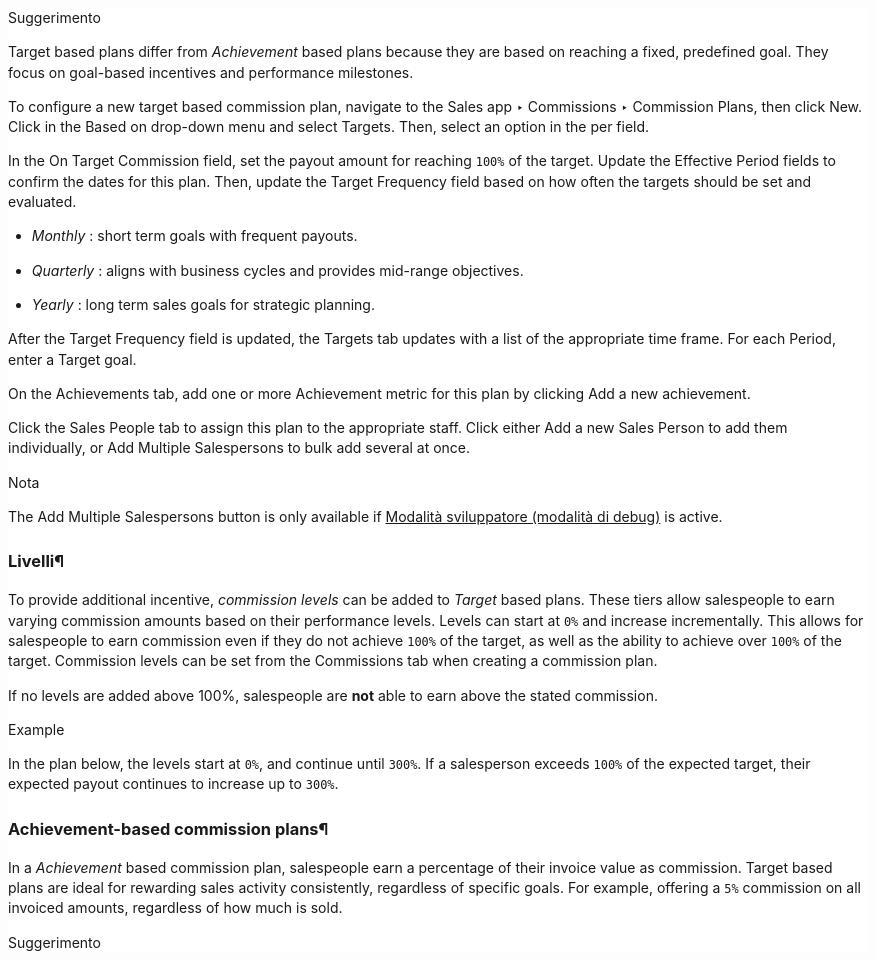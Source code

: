Suggerimento

Target based plans differ from _Achievement_ based plans because they are based on reaching a fixed, predefined goal. They focus on goal-based incentives and performance milestones.

To configure a new target based commission plan, navigate to the Sales app ‣ Commissions ‣ Commission Plans, then click New. Click in the Based on drop-down menu and select Targets. Then, select an option in the per field.

In the On Target Commission field, set the payout amount for reaching `100%` of the target. Update the Effective Period fields to confirm the dates for this plan. Then, update the Target Frequency field based on how often the targets should be set and evaluated.

  * _Monthly_ : short term goals with frequent payouts.

  * _Quarterly_ : aligns with business cycles and provides mid-range objectives.

  * _Yearly_ : long term sales goals for strategic planning.




After the Target Frequency field is updated, the Targets tab updates with a list of the appropriate time frame. For each Period, enter a Target goal.

On the Achievements tab, add one or more Achievement metric for this plan by clicking Add a new achievement.

Click the Sales People tab to assign this plan to the appropriate staff. Click either Add a new Sales Person to add them individually, or Add Multiple Salespersons to bulk add several at once.

Nota

The Add Multiple Salespersons button is only available if [Modalità sviluppatore (modalità di debug)](../../general/developer_mode.html) is active.

### Livelli¶

To provide additional incentive, _commission levels_ can be added to _Target_ based plans. These tiers allow salespeople to earn varying commission amounts based on their performance levels. Levels can start at `0%` and increase incrementally. This allows for salespeople to earn commission even if they do not achieve `100%` of the target, as well as the ability to achieve over `100%` of the target. Commission levels can be set from the Commissions tab when creating a commission plan.

If no levels are added above 100%, salespeople are **not** able to earn above the stated commission.

Example

In the plan below, the levels start at `0%`, and continue until `300%`. If a salesperson exceeds `100%` of the expected target, their expected payout continues to increase up to `300%`.

### Achievement-based commission plans¶

In a _Achievement_ based commission plan, salespeople earn a percentage of their invoice value as commission. Target based plans are ideal for rewarding sales activity consistently, regardless of specific goals. For example, offering a `5%` commission on all invoiced amounts, regardless of how much is sold.

Suggerimento
